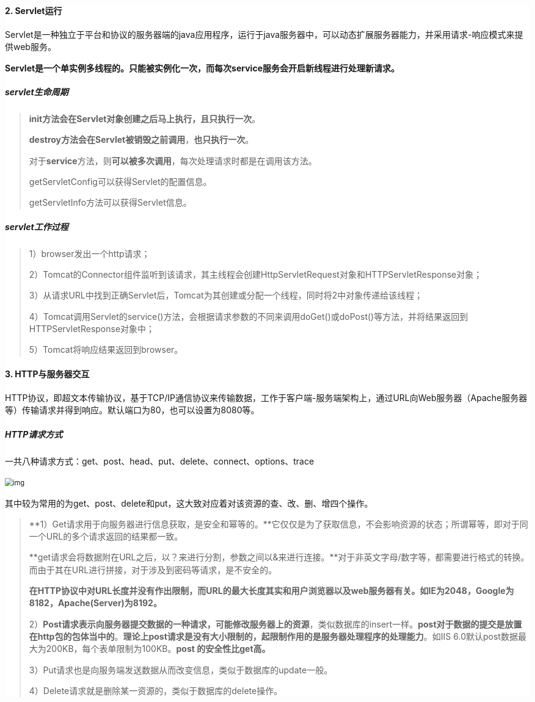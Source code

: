 

#### 2. Servlet运行

Servlet是一种独立于平台和协议的服务器端的java应用程序，运行于java服务器中，可以动态扩展服务器能力，并采用请求-响应模式来提供web服务。

**Servlet是一个单实例多线程的。只能被实例化一次，而每次service服务会开启新线程进行处理新请求。**



##### servlet生命周期

> **init方法会在Servlet对象创建之后马上执行，且只执行一次**。
>
> **destroy方法会在Servlet被销毁之前调用**，**也只执行一次**。
>
> 对于**service**方法，则**可以被多次调用**，每次处理请求时都是在调用该方法。
>
> getServletConfig可以获得Servlet的配置信息。
>
> getServletInfo方法可以获得Servlet信息。



##### servlet工作过程

> 1）browser发出一个http请求；
>
> 2）Tomcat的Connector组件监听到该请求，其主线程会创建HttpServletRequest对象和HTTPServletResponse对象；
>
> 3）从请求URL中找到正确Servlet后，Tomcat为其创建或分配一个线程，同时将2中对象传递给该线程；
>
> 4）Tomcat调用Servlet的service()方法，会根据请求参数的不同来调用doGet()或doPost()等方法，并将结果返回到HTTPServletResponse对象中；
>
> 5）Tomcat将响应结果返回到browser。



#### 3. HTTP与服务器交互

HTTP协议，即超文本传输协议，基于TCP/IP通信协议来传输数据，工作于客户端-服务端架构上，通过URL向Web服务器（Apache服务器等）传输请求并得到响应。默认端口为80，也可以设置为8080等。

##### **HTTP请求方式**

一共八种请求方式：get、post、head、put、delete、connect、options、trace

<img src="https://images2018.cnblogs.com/blog/1445861/201807/1445861-20180723010545712-61214685.png" alt="img" style="zoom: 80%;" />

其中较为常用的为get、post、delete和put，这大致对应着对该资源的查、改、删、增四个操作。

> **1）Get请求用于向服务器进行信息获取，是安全和幂等的。**它仅仅是为了获取信息，不会影响资源的状态；所谓幂等，即对于同一个URL的多个请求返回的结果都一致。
>
> **get请求会将数据附在URL之后，以？来进行分割，参数之间以&来进行连接。**对于非英文字母/数字等，都需要进行格式的转换。而由于其在URL进行拼接，对于涉及到密码等请求，是不安全的。
>
> **在HTTP协议中对URL长度并没有作出限制，而URL的最大长度其实和用户浏览器以及web服务器有关。如IE为2048，Google为8182，Apache(Server)为8192。**
>
> 2）**Post请求表示向服务器提交数据的一种请求，可能修改服务器上的资源**，类似数据库的insert一样。**post对于数据的提交是放置在http包的包体当中的**。**理论上post请求是没有大小限制的，起限制作用的是服务器处理程序的处理能力**。如IIS 6.0默认post数据最大为200KB，每个表单限制为100KB。**post 的安全性比get高。**
>
> 3）Put请求也是向服务端发送数据从而改变信息，类似于数据库的update一般。
>
> 4）Delete请求就是删除某一资源的，类似于数据库的delete操作。
